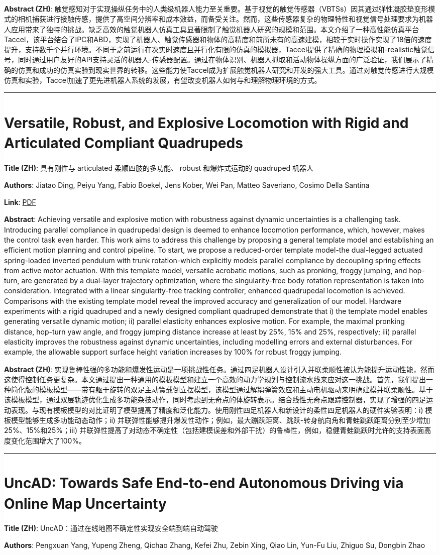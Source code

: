 
**Abstract (ZH)**: 触觉感知对于实现操纵任务中的人类级机器人能力至关重要。基于视觉的触觉传感器（VBTSs）因其通过弹性凝胶垫变形模式的相机捕获进行接触传感，提供了高空间分辨率和成本效益，而备受关注。然而，这些传感器复杂的物理特性和视觉信号处理要求为机器人应用带来了独特的挑战。缺乏高效的触觉机器人仿真工具显著限制了触觉机器人研究的规模和范围。本文介绍了一种高性能仿真平台Taccel，该平台结合了IPC和ABD，实现了机器人、触觉传感器和物体的高精度和前所未有的高速建模，相较于实时操作实现了18倍的速度提升，支持数千个并行环境。不同于之前运行在次实时速度且并行化有限的仿真的模拟器，Taccel提供了精确的物理模拟和-realistic触觉信号，同时通过用户友好的API支持灵活的机器人-传感器配置。通过在物体识别、机器人抓取和活动物体操纵方面的广泛验证，我们展示了精确的仿真和成功的仿真实验到现实世界的转移。这些能力使Taccel成为扩展触觉机器人研究和开发的强大工具。通过对触觉传感进行大规模仿真和实验，Taccel加速了更先进机器人系统的发展，有望改变机器人如何与和理解物理环境的方式。 

---
# Versatile, Robust, and Explosive Locomotion with Rigid and Articulated Compliant Quadrupeds 

**Title (ZH)**: 具有刚性与 articulated 柔顺四肢的多功能、 robust 和爆炸式运动的 quadruped 机器人 

**Authors**: Jiatao Ding, Peiyu Yang, Fabio Boekel, Jens Kober, Wei Pan, Matteo Saveriano, Cosimo Della Santina  

**Link**: [PDF](https://arxiv.org/pdf/2504.12854)  

**Abstract**: Achieving versatile and explosive motion with robustness against dynamic uncertainties is a challenging task. Introducing parallel compliance in quadrupedal design is deemed to enhance locomotion performance, which, however, makes the control task even harder. This work aims to address this challenge by proposing a general template model and establishing an efficient motion planning and control pipeline. To start, we propose a reduced-order template model-the dual-legged actuated spring-loaded inverted pendulum with trunk rotation-which explicitly models parallel compliance by decoupling spring effects from active motor actuation. With this template model, versatile acrobatic motions, such as pronking, froggy jumping, and hop-turn, are generated by a dual-layer trajectory optimization, where the singularity-free body rotation representation is taken into consideration. Integrated with a linear singularity-free tracking controller, enhanced quadrupedal locomotion is achieved. Comparisons with the existing template model reveal the improved accuracy and generalization of our model. Hardware experiments with a rigid quadruped and a newly designed compliant quadruped demonstrate that i) the template model enables generating versatile dynamic motion; ii) parallel elasticity enhances explosive motion. For example, the maximal pronking distance, hop-turn yaw angle, and froggy jumping distance increase at least by 25%, 15% and 25%, respectively; iii) parallel elasticity improves the robustness against dynamic uncertainties, including modelling errors and external disturbances. For example, the allowable support surface height variation increases by 100% for robust froggy jumping. 

**Abstract (ZH)**: 实现鲁棒性强的多功能和爆发性运动是一项挑战性任务。通过四足机器人设计引入并联柔顺性被认为能提升运动性能，然而这使得控制任务更复杂。本文通过提出一种通用的模板模型和建立一个高效的动力学规划与控制流水线来应对这一挑战。首先，我们提出一种简化版的模板模型——带有躯干旋转的双足主动簧载倒立摆模型，该模型通过解耦弹簧效应和主动电机驱动来明确建模并联柔顺性。基于该模板模型，通过双层轨迹优化生成多功能杂技动作，同时考虑到无奇点的体旋转表示。结合线性无奇点跟踪控制器，实现了增强的四足运动表现。与现有模板模型的对比证明了模型提高了精度和泛化能力。使用刚性四足机器人和新设计的柔性四足机器人的硬件实验表明：i) 模板模型能够生成多功能动态动作；ii) 并联弹性能够提升爆发性动作；例如，最大蹦跃距离、跳跃-转身航向角和青蛙跳跃距离分别至少增加25%、15%和25%；iii) 并联弹性提高了对动态不确定性（包括建模误差和外部干扰）的鲁棒性，例如，稳健青蛙跳跃时允许的支持表面高度变化范围增大了100%。 

---
# UncAD: Towards Safe End-to-end Autonomous Driving via Online Map Uncertainty 

**Title (ZH)**: UncAD：通过在线地图不确定性实现安全端到端自动驾驶 

**Authors**: Pengxuan Yang, Yupeng Zheng, Qichao Zhang, Kefei Zhu, Zebin Xing, Qiao Lin, Yun-Fu Liu, Zhiguo Su, Dongbin Zhao  
